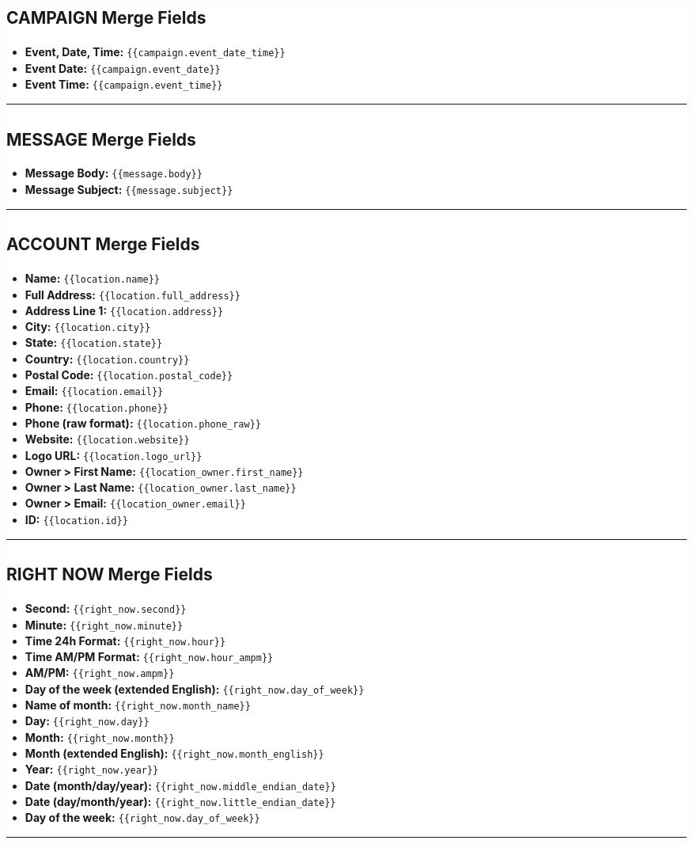 ## **CAMPAIGN Merge Fields**

  
* **Event, Date, Time:** `{{campaign.event_date_time}}`
* **Event Date:** `{{campaign.event_date}}`
* **Event Time:** `{{campaign.event_time}}`

---

## **MESSAGE Merge Fields**

  
* **Message Body:** `{{message.body}}`
* **Message Subject:** `{{message.subject}}`

---

## **ACCOUNT Merge Fields**

  
* **Name:** `{{location.name}}`
* **Full Address:** `{{location.full_address}}`
* **Address Line 1:** `{{location.address}}`
* **City:** `{{location.city}}`
* **State:** `{{location.state}}`
* **Country:** `{{location.country}}`
* **Postal Code:** `{{location.postal_code}}`
* **Email:** `{{location.email}}`
* **Phone:** `{{location.phone}}`
* **Phone (raw format):** `{{location.phone_raw}}`
* **Website:** `{{location.website}}`
* **Logo URL:** `{{location.logo_url}}`
* **Owner > First Name:** `{{location_owner.first_name}}`
* **Owner > Last Name:** `{{location_owner.last_name}}`
* **Owner > Email:** `{{location_owner.email}}`
* **ID:** `{{location.id}}`

---

## **RIGHT NOW Merge Fields**

  
* **Second:** `{{right_now.second}}`
* **Minute:** `{{right_now.minute}}`
* **Time 24h Format:** `{{right_now.hour}}`
* **Time AM/PM Format:** `{{right_now.hour_ampm}}`
* **AM/PM:** `{{right_now.ampm}}`
* **Day of the week (extended English):** `{{right_now.day_of_week}}`
* **Name of month:** `{{right_now.month_name}}`
* **Day:** `{{right_now.day}}`
* **Month:** `{{right_now.month}}`
* **Month (extended English):** `{{right_now.month_english}}`
* **Year:** `{{right_now.year}}`
* **Date (month/day/year):** `{{right_now.middle_endian_date}}`
* **Date (day/month/year):** `{{right_now.little_endian_date}}`
* **Day of the week:** `{{right_now.day_of_week}}`

---
